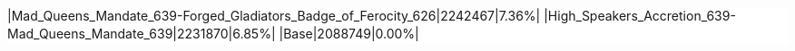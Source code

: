 |Mad_Queens_Mandate_639-Forged_Gladiators_Badge_of_Ferocity_626|2242467|7.36%|
|High_Speakers_Accretion_639-Mad_Queens_Mandate_639|2231870|6.85%|
|Base|2088749|0.00%|
